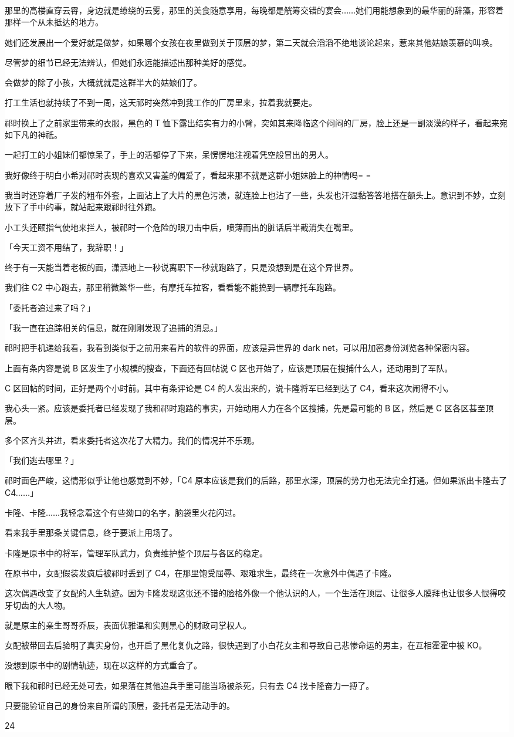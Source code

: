 那里的高楼直穿云霄，身边就是缭绕的云雾，那里的美食随意享用，每晚都是觥筹交错的宴会……她们用能想象到的最华丽的辞藻，形容着那样一个从未抵达的地方。

她们还发展出一个爱好就是做梦，如果哪个女孩在夜里做到关于顶层的梦，第二天就会滔滔不绝地谈论起来，惹来其他姑娘羡慕的叫唤。

尽管梦的细节已经无法辨认，但她们永远能描述出那种美好的感觉。

会做梦的除了小孩，大概就就是这群半大的姑娘们了。

打工生活也就持续了不到一周，这天祁时突然冲到我工作的厂房里来，拉着我就要走。

祁时换上了之前家里带来的衣服，黑色的 T 恤下露出结实有力的小臂，突如其来降临这个闷闷的厂房，脸上还是一副淡漠的样子，看起来宛如下凡的神祇。

一起打工的小姐妹们都惊呆了，手上的活都停了下来，呆愣愣地注视着凭空般冒出的男人。

我好像终于明白小希对祁时表现的喜欢又害羞的偏爱了，看起来那不就是这群小姐妹脸上的神情吗= =

我当时还穿着厂子发的粗布外套，上面沾上了大片的黑色污渍，就连脸上也沾了一些，头发也汗湿黏答答地搭在额头上。意识到不妙，立刻放下了手中的事，就站起来跟祁时往外跑。

小工头还颐指气使地来拦人，被祁时一个危险的眼刀击中后，喷薄而出的脏话后半截消失在嘴里。

「今天工资不用结了，我辞职！」

终于有一天能当着老板的面，潇洒地上一秒说离职下一秒就跑路了，只是没想到是在这个异世界。

我们往 C2 中心跑去，那里稍微繁华一些，有摩托车拉客，看看能不能搞到一辆摩托车跑路。

「委托者追过来了吗？」

「我一直在追踪相关的信息，就在刚刚发现了追捕的消息。」

祁时把手机递给我看，我看到类似于之前用来看片的软件的界面，应该是异世界的 dark net，可以用加密身份浏览各种保密内容。

上面有条内容是说 B 区发生了小规模的搜查，下面还有回帖说 C 区也开始了，应该是顶层在搜捕什么人，还动用到了军队。

C 区回帖的时间，正好是两个小时前。其中有条评论是 C4 的人发出来的，说卡隆将军已经到达了 C4，看来这次闹得不小。

我心头一紧。应该是委托者已经发现了我和祁时跑路的事实，开始动用人力在各个区搜捕，先是最可能的 B 区，然后是 C 区各区甚至顶层。

多个区齐头并进，看来委托者这次花了大精力。我们的情况并不乐观。

「我们逃去哪里？」

祁时面色严峻，这情形似乎让他也感觉到不妙，「C4 原本应该是我们的后路，那里水深，顶层的势力也无法完全打通。但如果派出卡隆去了 C4……」

卡隆、卡隆……我轻念着这个有些拗口的名字，脑袋里火花闪过。

看来我手里那条关键信息，终于要派上用场了。

卡隆是原书中的将军，管理军队武力，负责维护整个顶层与各区的稳定。

在原书中，女配假装发疯后被祁时丢到了 C4，在那里饱受屈辱、艰难求生，最终在一次意外中偶遇了卡隆。

这次偶遇改变了女配的人生轨迹。因为卡隆发现这张还不错的脸格外像一个他认识的人，一个生活在顶层、让很多人膜拜也让很多人恨得咬牙切齿的大人物。

就是原主的亲生哥哥乔辰，表面优雅温和实则黑心的财政司掌权人。

女配被带回去后验明了真实身份，也开启了黑化复仇之路，很快遇到了小白花女主和导致自己悲惨命运的男主，在互相霍霍中被 KO。

没想到原书中的剧情轨迹，现在以这样的方式重合了。

眼下我和祁时已经无处可去，如果落在其他追兵手里可能当场被杀死，只有去 C4 找卡隆奋力一搏了。

只要能验证自己的身份来自所谓的顶层，委托者是无法动手的。

24
